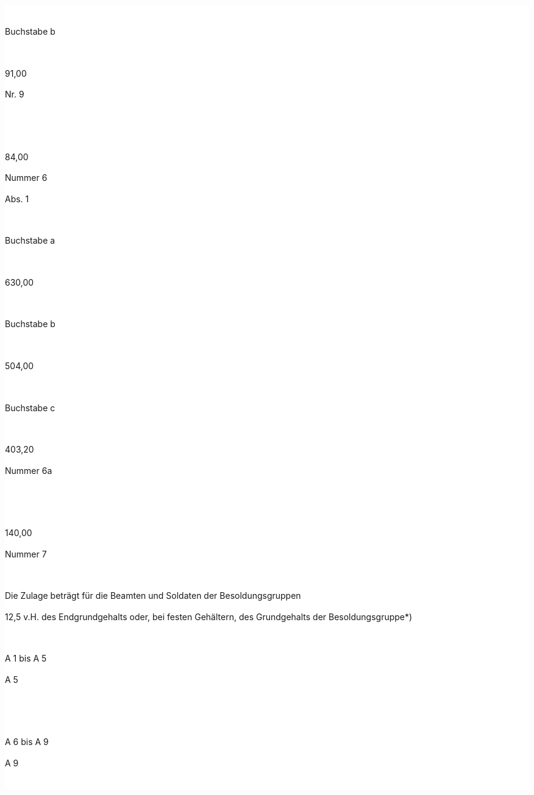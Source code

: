  

Buchstabe b

 

91,00

Nr. 9

 

 

84,00

Nummer 6

Abs. 1

 

Buchstabe a

 

630,00

 

Buchstabe b

 

504,00

 

Buchstabe c

 

403,20

Nummer 6a

 

 

140,00

Nummer 7

 

Die Zulage beträgt für die Beamten und Soldaten der Besoldungsgruppen

12,5 v.H. des Endgrundgehalts oder, bei festen Gehältern, des Grundgehalts der Besoldungsgruppe\*)

 

A 1 bis A 5

A 5

 

 

A 6 bis A 9

A 9

 